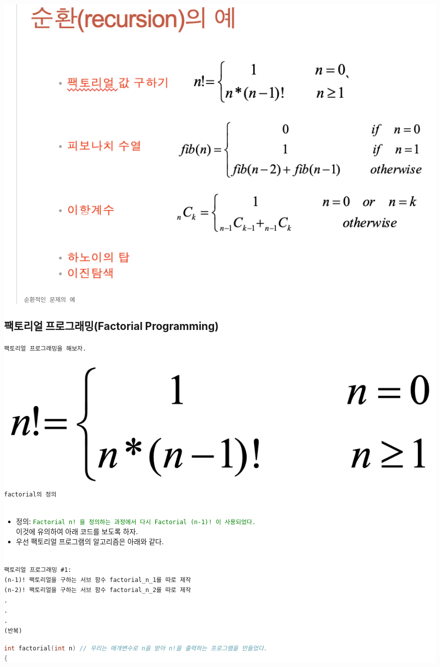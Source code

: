 > <img src="/assets/images/INU/recursionex.png" alt="recursionex_Procdess" width="100%" min-width="200px" itemprop="image">`순환적인 문제의 예`<br>

## **팩토리얼 프로그래밍(Factorial Programming)**<br>
>
```
팩토리얼 프로그래밍을 해보자.
```
<img src="/assets/images/INU/factorial.png" alt="factorial_Procdess" width="100%" min-width="200px" itemprop="image">`factorial의 정의`<br><br>
- 정의: <span style="color:green">`Factorial n! 을 정의하는 과정에서 다시 Factorial (n-1)! 이 사용되었다.`</span><br>
이것에 유의하여 아래 코드를 보도록 하자.<br>
- 우선 팩토리얼 프로그램의 알고리즘은 아래와 같다.<br><br>
```
팩토리얼 프로그래밍 #1: 
(n-1)! 팩토리얼을 구하는 서브 함수 factorial_n_1를 따로 제작
(n-2)! 팩토리얼을 구하는 서브 함수 factorial_n_2를 따로 제작
.
.
.
(반복)
```
```c
int factorial(int n) // 우리는 매개변수로 n을 받아 n!을 출력하는 프로그램을 만들었다.
{
```